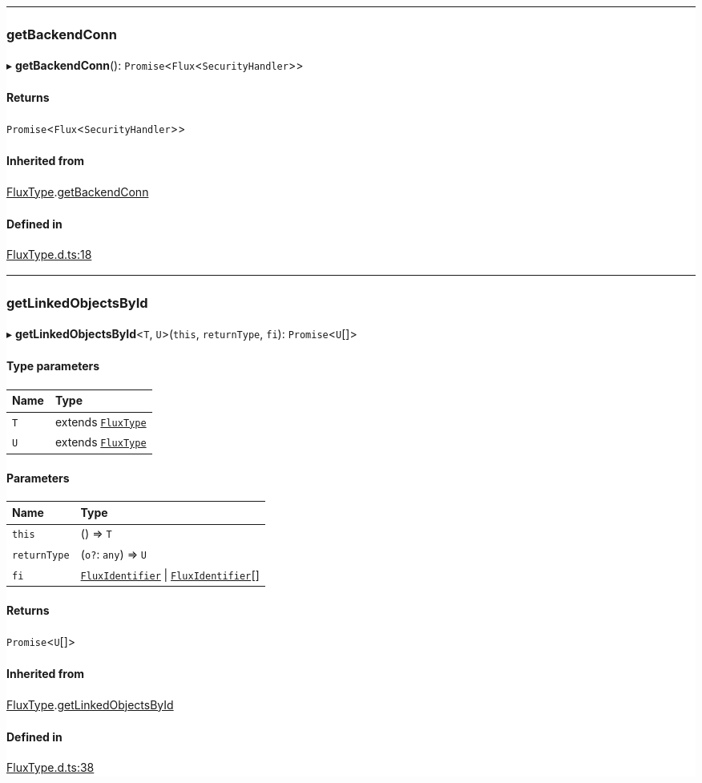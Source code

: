 ___

### getBackendConn

▸ **getBackendConn**(): `Promise`\<`Flux`\<`SecurityHandler`\>\>

#### Returns

`Promise`\<`Flux`\<`SecurityHandler`\>\>

#### Inherited from

[FluxType](FluxType.FluxType.md).[getBackendConn](FluxType.FluxType.md#getbackendconn)

#### Defined in

[FluxType.d.ts:18](https://github.com/fluxpayments1/fluxpayments_api_ts/blob/e8b4e2c974eec632964146d3ddf7ab6bea5b74a7/src/types/flux_types/FluxType.d.ts#L18)

___

### getLinkedObjectsById

▸ **getLinkedObjectsById**\<`T`, `U`\>(`this`, `returnType`, `fi`): `Promise`\<`U`[]\>

#### Type parameters

| Name | Type |
| :------ | :------ |
| `T` | extends [`FluxType`](FluxType.FluxType.md) |
| `U` | extends [`FluxType`](FluxType.FluxType.md) |

#### Parameters

| Name | Type |
| :------ | :------ |
| `this` | () => `T` |
| `returnType` | (`o?`: `any`) => `U` |
| `fi` | [`FluxIdentifier`](FluxIdentifier.FluxIdentifier.md) \| [`FluxIdentifier`](FluxIdentifier.FluxIdentifier.md)[] |

#### Returns

`Promise`\<`U`[]\>

#### Inherited from

[FluxType](FluxType.FluxType.md).[getLinkedObjectsById](FluxType.FluxType.md#getlinkedobjectsbyid)

#### Defined in

[FluxType.d.ts:38](https://github.com/fluxpayments1/fluxpayments_api_ts/blob/e8b4e2c974eec632964146d3ddf7ab6bea5b74a7/src/types/flux_types/FluxType.d.ts#L38)
